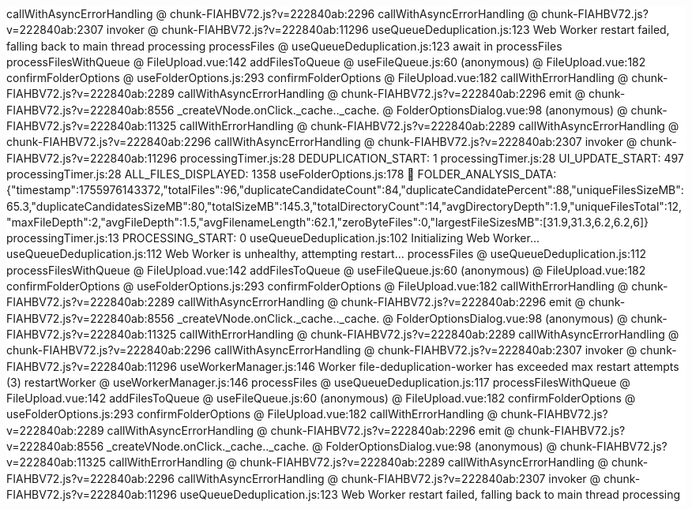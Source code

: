 callWithAsyncErrorHandling @ chunk-FIAHBV72.js?v=222840ab:2296
callWithAsyncErrorHandling @ chunk-FIAHBV72.js?v=222840ab:2307
invoker @ chunk-FIAHBV72.js?v=222840ab:11296
useQueueDeduplication.js:123 Web Worker restart failed, falling back to main thread processing
processFiles @ useQueueDeduplication.js:123
await in processFiles
processFilesWithQueue @ FileUpload.vue:142
addFilesToQueue @ useFileQueue.js:60
(anonymous) @ FileUpload.vue:182
confirmFolderOptions @ useFolderOptions.js:293
confirmFolderOptions @ FileUpload.vue:182
callWithErrorHandling @ chunk-FIAHBV72.js?v=222840ab:2289
callWithAsyncErrorHandling @ chunk-FIAHBV72.js?v=222840ab:2296
emit @ chunk-FIAHBV72.js?v=222840ab:8556
_createVNode.onClick._cache.<computed>._cache.<computed> @ FolderOptionsDialog.vue:98
(anonymous) @ chunk-FIAHBV72.js?v=222840ab:11325
callWithErrorHandling @ chunk-FIAHBV72.js?v=222840ab:2289
callWithAsyncErrorHandling @ chunk-FIAHBV72.js?v=222840ab:2296
callWithAsyncErrorHandling @ chunk-FIAHBV72.js?v=222840ab:2307
invoker @ chunk-FIAHBV72.js?v=222840ab:11296
processingTimer.js:28 DEDUPLICATION_START: 1
processingTimer.js:28 UI_UPDATE_START: 497
processingTimer.js:28 ALL_FILES_DISPLAYED: 1358
useFolderOptions.js:178 🔬 FOLDER_ANALYSIS_DATA: {"timestamp":1755976143372,"totalFiles":96,"duplicateCandidateCount":84,"duplicateCandidatePercent":88,"uniqueFilesSizeMB":65.3,"duplicateCandidatesSizeMB":80,"totalSizeMB":145.3,"totalDirectoryCount":14,"avgDirectoryDepth":1.9,"uniqueFilesTotal":12,"maxFileDepth":2,"avgFileDepth":1.5,"avgFilenameLength":62.1,"zeroByteFiles":0,"largestFileSizesMB":[31.9,31.3,6.2,6.2,6]}
processingTimer.js:13 PROCESSING_START: 0
useQueueDeduplication.js:102 Initializing Web Worker...
useQueueDeduplication.js:112 Web Worker is unhealthy, attempting restart...
processFiles @ useQueueDeduplication.js:112
processFilesWithQueue @ FileUpload.vue:142
addFilesToQueue @ useFileQueue.js:60
(anonymous) @ FileUpload.vue:182
confirmFolderOptions @ useFolderOptions.js:293
confirmFolderOptions @ FileUpload.vue:182
callWithErrorHandling @ chunk-FIAHBV72.js?v=222840ab:2289
callWithAsyncErrorHandling @ chunk-FIAHBV72.js?v=222840ab:2296
emit @ chunk-FIAHBV72.js?v=222840ab:8556
_createVNode.onClick._cache.<computed>._cache.<computed> @ FolderOptionsDialog.vue:98
(anonymous) @ chunk-FIAHBV72.js?v=222840ab:11325
callWithErrorHandling @ chunk-FIAHBV72.js?v=222840ab:2289
callWithAsyncErrorHandling @ chunk-FIAHBV72.js?v=222840ab:2296
callWithAsyncErrorHandling @ chunk-FIAHBV72.js?v=222840ab:2307
invoker @ chunk-FIAHBV72.js?v=222840ab:11296
useWorkerManager.js:146 Worker file-deduplication-worker has exceeded max restart attempts (3)
restartWorker @ useWorkerManager.js:146
processFiles @ useQueueDeduplication.js:117
processFilesWithQueue @ FileUpload.vue:142
addFilesToQueue @ useFileQueue.js:60
(anonymous) @ FileUpload.vue:182
confirmFolderOptions @ useFolderOptions.js:293
confirmFolderOptions @ FileUpload.vue:182
callWithErrorHandling @ chunk-FIAHBV72.js?v=222840ab:2289
callWithAsyncErrorHandling @ chunk-FIAHBV72.js?v=222840ab:2296
emit @ chunk-FIAHBV72.js?v=222840ab:8556
_createVNode.onClick._cache.<computed>._cache.<computed> @ FolderOptionsDialog.vue:98
(anonymous) @ chunk-FIAHBV72.js?v=222840ab:11325
callWithErrorHandling @ chunk-FIAHBV72.js?v=222840ab:2289
callWithAsyncErrorHandling @ chunk-FIAHBV72.js?v=222840ab:2296
callWithAsyncErrorHandling @ chunk-FIAHBV72.js?v=222840ab:2307
invoker @ chunk-FIAHBV72.js?v=222840ab:11296
useQueueDeduplication.js:123 Web Worker restart failed, falling back to main thread processing